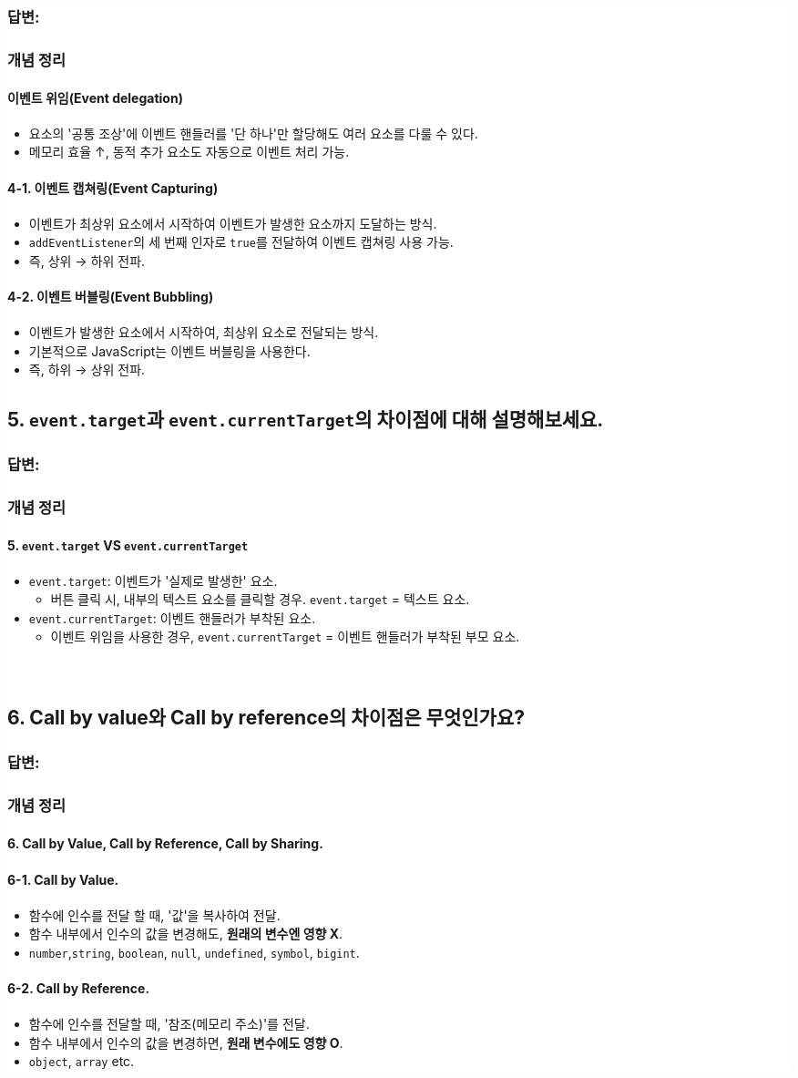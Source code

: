 ### 답변:

### 개념 정리

#### 이벤트 위임(Event delegation)
- 요소의 '공통 조상'에 이벤트 핸들러를 '단 하나'만 할당해도 여러 요소를 다룰 수 있다.
- 메모리 효율 ↑, 동적 추가 요소도 자동으로 이벤트 처리 가능.
#### 4-1. 이벤트 캡쳐링(Event Capturing)
- 이벤트가 최상위 요소에서 시작하여 이벤트가 발생한 요소까지 도달하는 방식.
- `addEventListener`의 세 번째 인자로 `true`를 전달하여 이벤트 캡쳐링 사용 가능.
- 즉, 상위 → 하위 전파.

#### 4-2. 이벤트 버블링(Event Bubbling)
- 이벤트가 발생한 요소에서 시작하여, 최상위 요소로 전달되는 방식.
- 기본적으로 JavaScript는 이벤트 버블링을 사용한다.
- 즉, 하위 → 상위 전파.

## 5. `event.target`과 `event.currentTarget`의 차이점에 대해 설명해보세요.

### 답변:

### 개념 정리

#### 5. `event.target` VS `event.currentTarget`
- `event.target`: 이벤트가 '실제로 발생한' 요소.
  - 버튼 클릭 시, 내부의 텍스트 요소를 클릭할 경우.
  `event.target` = 텍스트 요소.
- `event.currentTarget`: 이벤트 핸들러가 부착된 요소.
  - 이벤트 위임을 사용한 경우, `event.currentTarget` = 이벤트 핸들러가 부착된 부모 요소.

<br>

## 6. Call by value와 Call by reference의 차이점은 무엇인가요?

### 답변:

### 개념 정리

#### 6. Call by Value, Call by Reference, Call by Sharing.

#### 6-1. Call by Value.
- 함수에 인수를 전달 할 때, '값'을 복사하여 전달.
- 함수 내부에서 인수의 값을 변경해도, **원래의 변수엔 영향 X**.
- `number`,`string`, `boolean`, `null`, `undefined`, `symbol`, `bigint`.

#### 6-2. Call by Reference.
- 함수에 인수를 전달할 때, '참조(메모리 주소)'를 전달.
- 함수 내부에서 인수의 값을 변경하면, **원래 변수에도 영향 O**.
- `object`, `array` etc.
